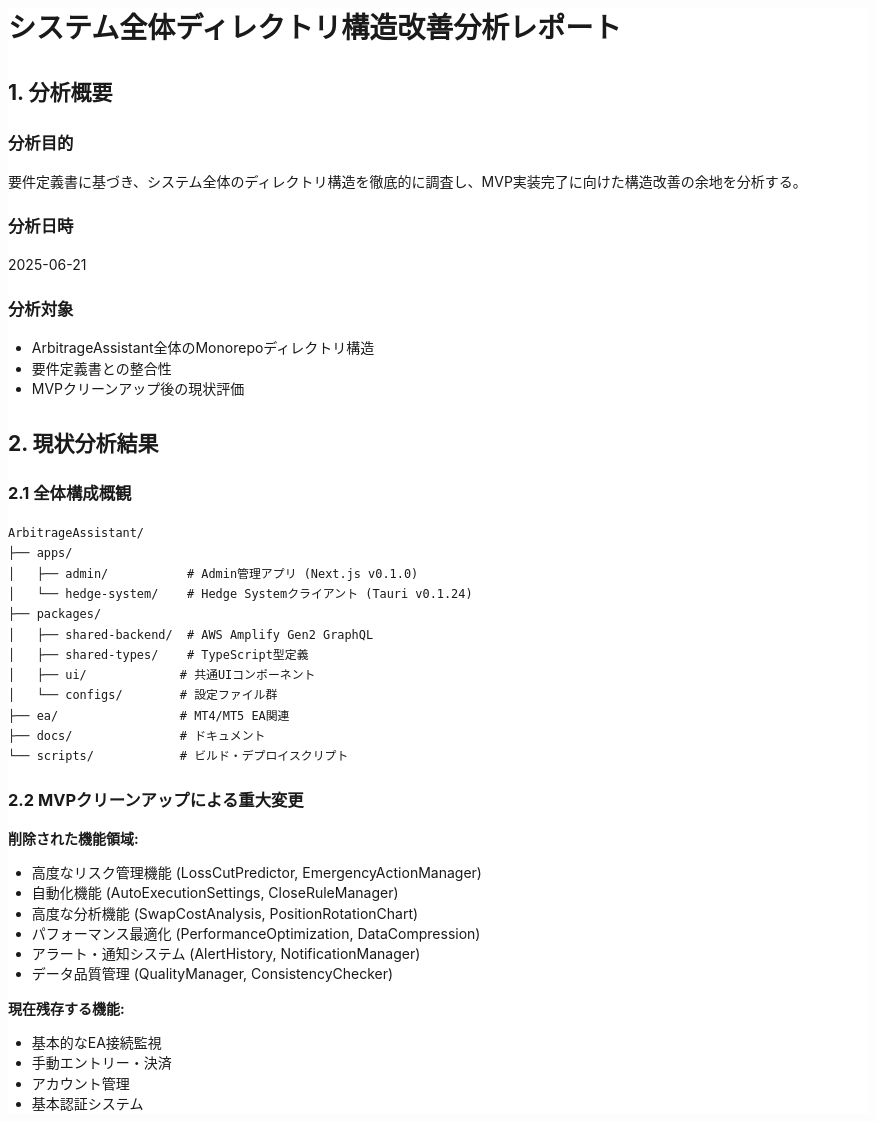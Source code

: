 # システム全体ディレクトリ構造改善分析レポート

## 1. 分析概要

### 分析目的
要件定義書に基づき、システム全体のディレクトリ構造を徹底的に調査し、MVP実装完了に向けた構造改善の余地を分析する。

### 分析日時
2025-06-21

### 分析対象
- ArbitrageAssistant全体のMonorepoディレクトリ構造
- 要件定義書との整合性
- MVPクリーンアップ後の現状評価

## 2. 現状分析結果

### 2.1 全体構成概観

```
ArbitrageAssistant/
├── apps/
│   ├── admin/           # Admin管理アプリ (Next.js v0.1.0)
│   └── hedge-system/    # Hedge Systemクライアント (Tauri v0.1.24)
├── packages/
│   ├── shared-backend/  # AWS Amplify Gen2 GraphQL
│   ├── shared-types/    # TypeScript型定義
│   ├── ui/             # 共通UIコンポーネント
│   └── configs/        # 設定ファイル群
├── ea/                 # MT4/MT5 EA関連
├── docs/               # ドキュメント
└── scripts/            # ビルド・デプロイスクリプト
```

### 2.2 MVPクリーンアップによる重大変更

**削除された機能領域:**
- 高度なリスク管理機能 (LossCutPredictor, EmergencyActionManager)
- 自動化機能 (AutoExecutionSettings, CloseRuleManager)
- 高度な分析機能 (SwapCostAnalysis, PositionRotationChart)
- パフォーマンス最適化 (PerformanceOptimization, DataCompression)
- アラート・通知システム (AlertHistory, NotificationManager)
- データ品質管理 (QualityManager, ConsistencyChecker)

**現在残存する機能:**
- 基本的なEA接続監視
- 手動エントリー・決済
- アカウント管理
- 基本認証システム
